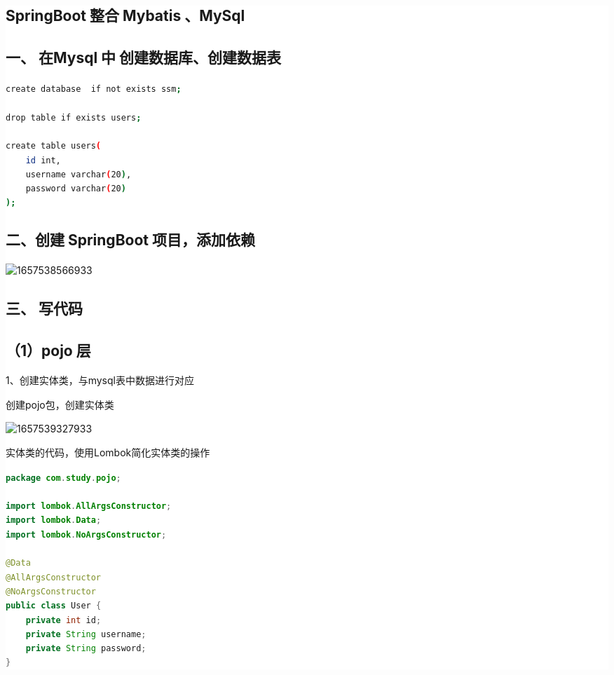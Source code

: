 ## SpringBoot  整合 Mybatis 、MySql



## 一、 在Mysql 中 创建数据库、创建数据表



```bash
create database  if not exists ssm;

drop table if exists users;

create table users(
    id int,
    username varchar(20),
    password varchar(20)
);
```



## 二、创建 SpringBoot 项目，添加依赖



![1657538566933](C:\Users\rain7\AppData\Roaming\Typora\typora-user-images\1657538566933.png)



## 三、 写代码



## （1）pojo 层



1、创建实体类，与mysql表中数据进行对应



创建pojo包，创建实体类

![1657539327933](C:\Users\rain7\AppData\Roaming\Typora\typora-user-images\1657539327933.png)





实体类的代码，使用Lombok简化实体类的操作



```java
package com.study.pojo;

import lombok.AllArgsConstructor;
import lombok.Data;
import lombok.NoArgsConstructor;

@Data
@AllArgsConstructor
@NoArgsConstructor
public class User {
    private int id;
    private String username;
    private String password;
}

```
